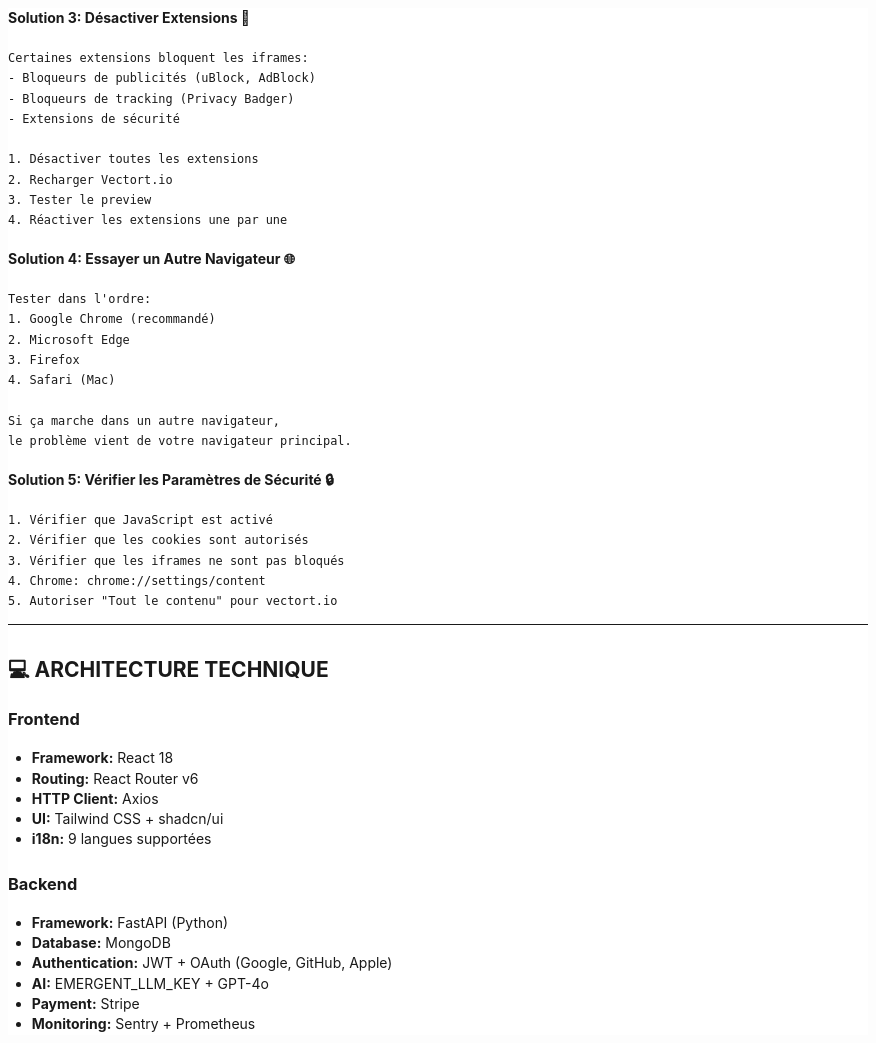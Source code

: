 #### Solution 3: Désactiver Extensions 🔌
```
Certaines extensions bloquent les iframes:
- Bloqueurs de publicités (uBlock, AdBlock)
- Bloqueurs de tracking (Privacy Badger)
- Extensions de sécurité

1. Désactiver toutes les extensions
2. Recharger Vectort.io
3. Tester le preview
4. Réactiver les extensions une par une
```

#### Solution 4: Essayer un Autre Navigateur 🌐
```
Tester dans l'ordre:
1. Google Chrome (recommandé)
2. Microsoft Edge
3. Firefox
4. Safari (Mac)

Si ça marche dans un autre navigateur,
le problème vient de votre navigateur principal.
```

#### Solution 5: Vérifier les Paramètres de Sécurité 🔒
```
1. Vérifier que JavaScript est activé
2. Vérifier que les cookies sont autorisés
3. Vérifier que les iframes ne sont pas bloqués
4. Chrome: chrome://settings/content
5. Autoriser "Tout le contenu" pour vectort.io
```

---

## 💻 ARCHITECTURE TECHNIQUE

### Frontend
- **Framework:** React 18
- **Routing:** React Router v6
- **HTTP Client:** Axios
- **UI:** Tailwind CSS + shadcn/ui
- **i18n:** 9 langues supportées

### Backend
- **Framework:** FastAPI (Python)
- **Database:** MongoDB
- **Authentication:** JWT + OAuth (Google, GitHub, Apple)
- **AI:** EMERGENT_LLM_KEY + GPT-4o
- **Payment:** Stripe
- **Monitoring:** Sentry + Prometheus

